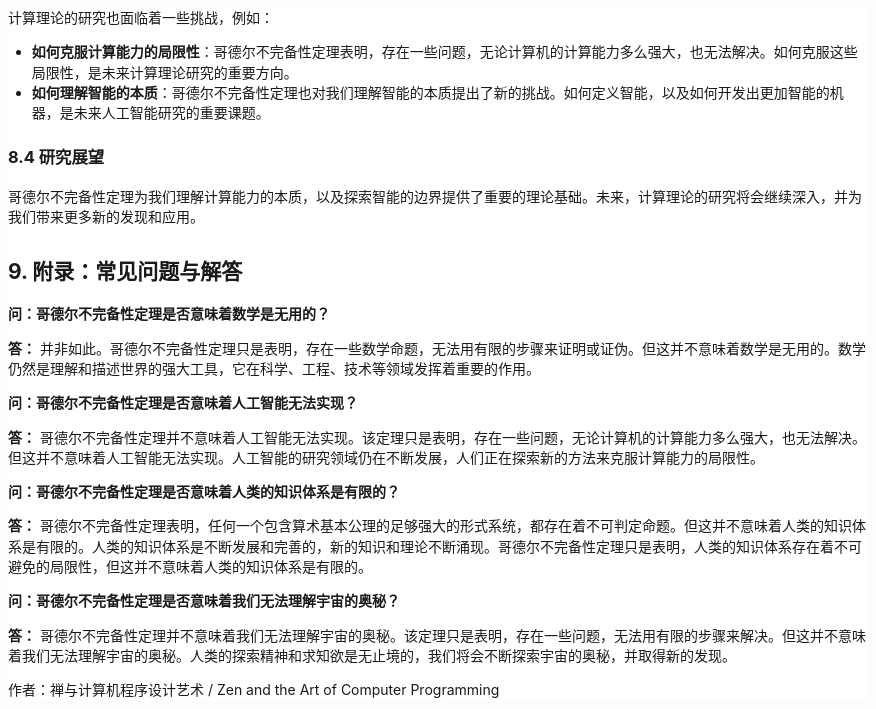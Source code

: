 计算理论的研究也面临着一些挑战，例如：

* **如何克服计算能力的局限性**：哥德尔不完备性定理表明，存在一些问题，无论计算机的计算能力多么强大，也无法解决。如何克服这些局限性，是未来计算理论研究的重要方向。
* **如何理解智能的本质**：哥德尔不完备性定理也对我们理解智能的本质提出了新的挑战。如何定义智能，以及如何开发出更加智能的机器，是未来人工智能研究的重要课题。

### 8.4 研究展望

哥德尔不完备性定理为我们理解计算能力的本质，以及探索智能的边界提供了重要的理论基础。未来，计算理论的研究将会继续深入，并为我们带来更多新的发现和应用。

## 9. 附录：常见问题与解答

**问：哥德尔不完备性定理是否意味着数学是无用的？**

**答：** 并非如此。哥德尔不完备性定理只是表明，存在一些数学命题，无法用有限的步骤来证明或证伪。但这并不意味着数学是无用的。数学仍然是理解和描述世界的强大工具，它在科学、工程、技术等领域发挥着重要的作用。

**问：哥德尔不完备性定理是否意味着人工智能无法实现？**

**答：** 哥德尔不完备性定理并不意味着人工智能无法实现。该定理只是表明，存在一些问题，无论计算机的计算能力多么强大，也无法解决。但这并不意味着人工智能无法实现。人工智能的研究领域仍在不断发展，人们正在探索新的方法来克服计算能力的局限性。

**问：哥德尔不完备性定理是否意味着人类的知识体系是有限的？**

**答：** 哥德尔不完备性定理表明，任何一个包含算术基本公理的足够强大的形式系统，都存在着不可判定命题。但这并不意味着人类的知识体系是有限的。人类的知识体系是不断发展和完善的，新的知识和理论不断涌现。哥德尔不完备性定理只是表明，人类的知识体系存在着不可避免的局限性，但这并不意味着人类的知识体系是有限的。

**问：哥德尔不完备性定理是否意味着我们无法理解宇宙的奥秘？**

**答：** 哥德尔不完备性定理并不意味着我们无法理解宇宙的奥秘。该定理只是表明，存在一些问题，无法用有限的步骤来解决。但这并不意味着我们无法理解宇宙的奥秘。人类的探索精神和求知欲是无止境的，我们将会不断探索宇宙的奥秘，并取得新的发现。

作者：禅与计算机程序设计艺术 / Zen and the Art of Computer Programming
